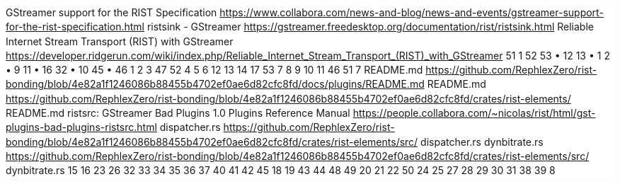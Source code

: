 GStreamer support for the RIST Specification
https://www.collabora.com/news-and-blog/news-and-events/gstreamer-support-for-the-rist-specification.html
ristsink - GStreamer
https://gstreamer.freedesktop.org/documentation/rist/ristsink.html
Reliable Internet Stream Transport (RIST) with GStreamer
https://developer.ridgerun.com/wiki/index.php/Reliable_Internet_Stream_Transport_(RIST)_with_GStreamer
51
1
52
53
• 12 13
• 1 2
• 9 11
• 16 32
• 10 45
• 46
1 2 3 47 52
4 5 6 12 13 14 17 53
7
8 9 10 11 46 51
7
README.md
https://github.com/RephlexZero/rist-bonding/blob/4e82a1f1246086b88455b4702ef0ae6d82cfc8fd/docs/plugins/README.md
README.md
https://github.com/RephlexZero/rist-bonding/blob/4e82a1f1246086b88455b4702ef0ae6d82cfc8fd/crates/rist-elements/
README.md
ristsrc: GStreamer Bad Plugins 1.0 Plugins Reference Manual
https://people.collabora.com/~nicolas/rist/html/gst-plugins-bad-plugins-ristsrc.html
dispatcher.rs
https://github.com/RephlexZero/rist-bonding/blob/4e82a1f1246086b88455b4702ef0ae6d82cfc8fd/crates/rist-elements/src/
dispatcher.rs
dynbitrate.rs
https://github.com/RephlexZero/rist-bonding/blob/4e82a1f1246086b88455b4702ef0ae6d82cfc8fd/crates/rist-elements/src/
dynbitrate.rs
15 16 23 26 32 33 34 35 36 37 40 41 42 45
18 19 43 44 48 49
20 21 22 50
24 25 27 28 29 30 31
38 39
8